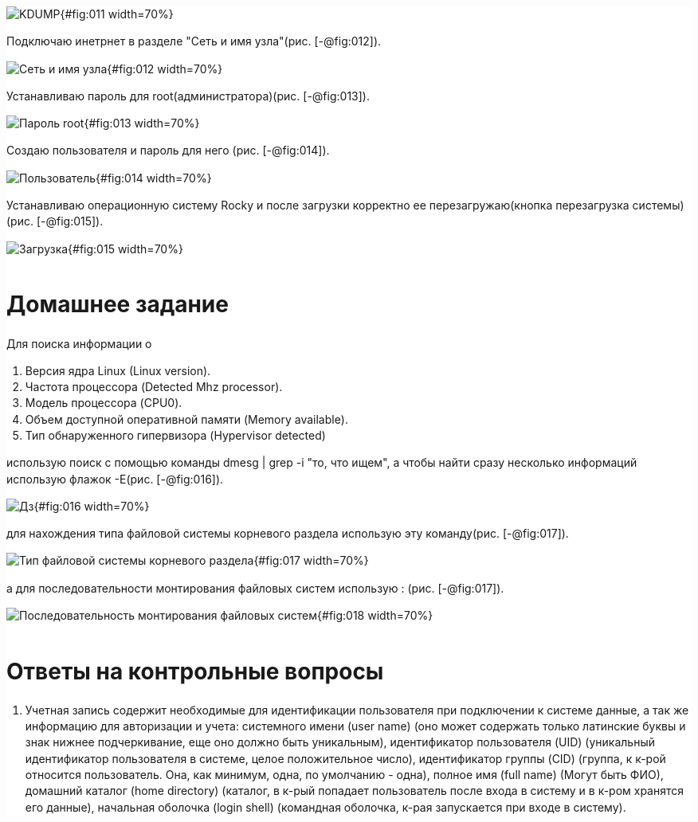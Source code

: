 ![KDUMP](image/11.jpg){#fig:011 width=70%}

Подключаю инетрнет в разделе "Сеть и имя узла"(рис. [-@fig:012]).

![Сеть и имя узла](image/12.jpg){#fig:012 width=70%} 

Устанавливаю пароль для root(администратора)(рис. [-@fig:013]).

![Пароль root](image/13.jpg){#fig:013 width=70%} 

Создаю пользователя и пароль для него (рис. [-@fig:014]).

![Пользователь](image/14.jpg){#fig:014 width=70%}

Устанавливаю операционную систему Rocky и после загрузки корректно ее перезагружаю(кнопка перезагрузка системы)(рис. [-@fig:015]).

![Загрузка](image/15.jpg){#fig:015 width=70%}

# Домашнее задание

Для поиска информации о 
1. Версия ядра Linux (Linux version).
2. Частота процессора (Detected Mhz processor).
3. Модель процессора (CPU0).
4. Объем доступной оперативной памяти (Memory available).
5. Тип обнаруженного гипервизора (Hypervisor detected)

использую поиск с помощью команды dmesg | grep -i "то, что ищем", а чтобы найти сразу несколько информаций использую флажок -Е(рис. [-@fig:016]).

![Дз](image/16.jpg){#fig:016 width=70%}

для нахождения типа файловой системы корневого раздела использую эту команду(рис. [-@fig:017]).

![Тип файловой системы корневого раздела](image/17.jpg){#fig:017 width=70%}

а для последовательности монтирования файловых систем использую : (рис. [-@fig:017]).

![Последовательность монтирования файловых систем](image/18.jpg){#fig:018 width=70%}

# Ответы на контрольные вопросы

1. Учетная запись содержит необходимые для идентификации пользователя при подключении к системе данные, а так же информацию для авторизации и учета: системного имени (user name) (оно может содержать только латинские буквы и знак нижнее подчеркивание, еще оно должно быть уникальным), идентификатор пользователя (UID) (уникальный идентификатор пользователя в системе, целое положительное число), идентификатор группы (CID) (группа, к к-рой относится пользователь. Она, как минимум, одна, по умолчанию - одна), полное имя (full name) (Могут быть ФИО), домашний каталог (home directory) (каталог, в к-рый попадает пользователь после входа в систему и в к-ром хранятся его данные), начальная оболочка (login shell) (командная оболочка, к-рая запускается при входе в систему).
